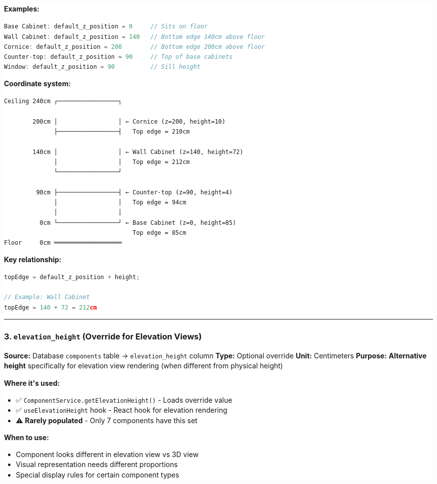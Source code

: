 **Examples:**
```typescript
Base Cabinet: default_z_position = 0     // Sits on floor
Wall Cabinet: default_z_position = 140   // Bottom edge 140cm above floor
Cornice: default_z_position = 200        // Bottom edge 200cm above floor
Counter-top: default_z_position = 90     // Top of base cabinets
Window: default_z_position = 90          // Sill height
```

**Coordinate system:**
```
Ceiling 240cm ┌─────────────────┐

        200cm │                 │ ← Cornice (z=200, height=10)
              ├─────────────────┤   Top edge = 210cm

        140cm │                 │ ← Wall Cabinet (z=140, height=72)
              │                 │   Top edge = 212cm
              └─────────────────┘

         90cm ├─────────────────┤ ← Counter-top (z=90, height=4)
              │                 │   Top edge = 94cm
              │                 │
          0cm └─────────────────┘ ← Base Cabinet (z=0, height=85)
                                    Top edge = 85cm
Floor     0cm ═══════════════════
```

**Key relationship:**
```typescript
topEdge = default_z_position + height;

// Example: Wall Cabinet
topEdge = 140 + 72 = 212cm
```

---

### 3. `elevation_height` (Override for Elevation Views)

**Source:** Database `components` table → `elevation_height` column
**Type:** Optional override
**Unit:** Centimeters
**Purpose:** **Alternative height** specifically for elevation view rendering (when different from physical height)

**Where it's used:**
- ✅ `ComponentService.getElevationHeight()` - Loads override value
- ✅ `useElevationHeight` hook - React hook for elevation rendering
- ⚠️ **Rarely populated** - Only 7 components have this set

**When to use:**
- Component looks different in elevation view vs 3D view
- Visual representation needs different proportions
- Special display rules for certain component types
